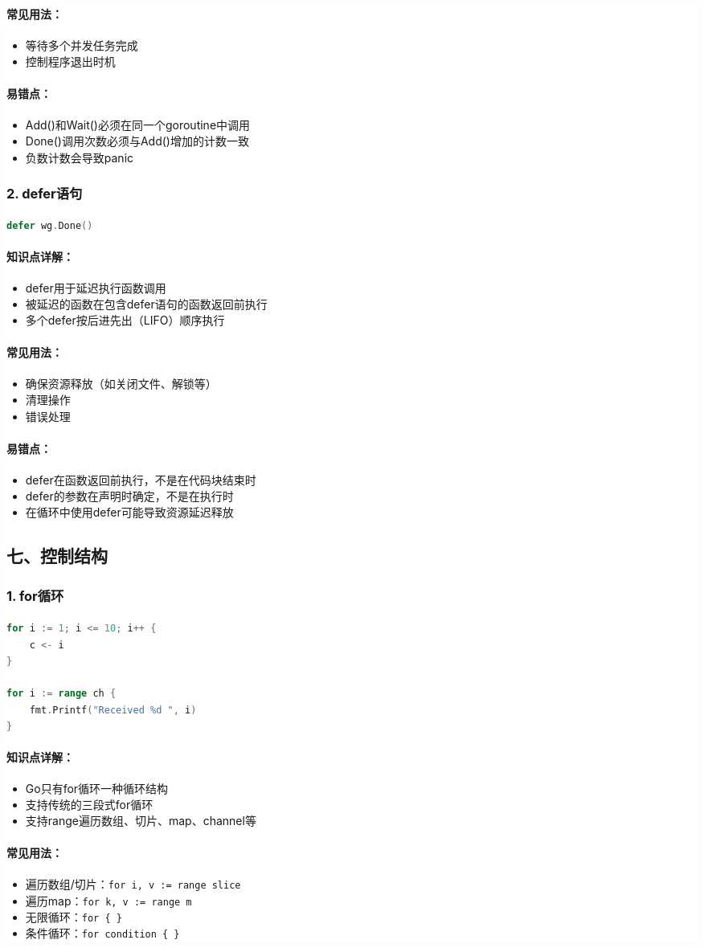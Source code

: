 #### 常见用法：
- 等待多个并发任务完成
- 控制程序退出时机

#### 易错点：
- Add()和Wait()必须在同一个goroutine中调用
- Done()调用次数必须与Add()增加的计数一致
- 负数计数会导致panic

### 2. defer语句
```go
defer wg.Done()
```

#### 知识点详解：
- defer用于延迟执行函数调用
- 被延迟的函数在包含defer语句的函数返回前执行
- 多个defer按后进先出（LIFO）顺序执行

#### 常见用法：
- 确保资源释放（如关闭文件、解锁等）
- 清理操作
- 错误处理

#### 易错点：
- defer在函数返回前执行，不是在代码块结束时
- defer的参数在声明时确定，不是在执行时
- 在循环中使用defer可能导致资源延迟释放

## 七、控制结构

### 1. for循环
```go
for i := 1; i <= 10; i++ {
    c <- i
}

for i := range ch {
    fmt.Printf("Received %d ", i)
}
```

#### 知识点详解：
- Go只有for循环一种循环结构
- 支持传统的三段式for循环
- 支持range遍历数组、切片、map、channel等

#### 常见用法：
- 遍历数组/切片：`for i, v := range slice`
- 遍历map：`for k, v := range m`
- 无限循环：`for { }`
- 条件循环：`for condition { }`
